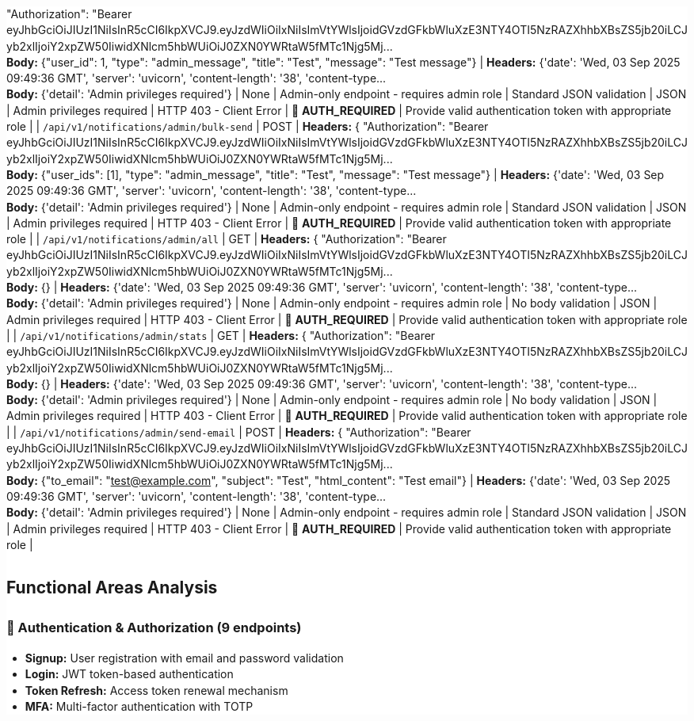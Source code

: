   "Authorization": "Bearer eyJhbGciOiJIUzI1NiIsInR5cCI6IkpXVCJ9.eyJzdWIiOiIxNiIsImVtYWlsIjoidGVzdGFkbWluXzE3NTY4OTI5NzRAZXhhbXBsZS5jb20iLCJyb2xlIjoiY2xpZW50IiwidXNlcm5hbWUiOiJ0ZXN0YWRtaW5fMTc1Njg5Mj...<br>**Body:** {"user_id": 1, "type": "admin_message", "title": "Test", "message": "Test message"} | **Headers:** {'date': 'Wed, 03 Sep 2025 09:49:36 GMT', 'server': 'uvicorn', 'content-length': '38', 'content-type...<br>**Body:** {'detail': 'Admin privileges required'} | None | Admin-only endpoint - requires admin role | Standard JSON validation | JSON | Admin privileges required | HTTP 403 - Client Error | 🔵 **AUTH_REQUIRED** | Provide valid authentication token with appropriate role |
| `/api/v1/notifications/admin/bulk-send` | POST | **Headers:** {
  "Authorization": "Bearer eyJhbGciOiJIUzI1NiIsInR5cCI6IkpXVCJ9.eyJzdWIiOiIxNiIsImVtYWlsIjoidGVzdGFkbWluXzE3NTY4OTI5NzRAZXhhbXBsZS5jb20iLCJyb2xlIjoiY2xpZW50IiwidXNlcm5hbWUiOiJ0ZXN0YWRtaW5fMTc1Njg5Mj...<br>**Body:** {"user_ids": [1], "type": "admin_message", "title": "Test", "message": "Test message"} | **Headers:** {'date': 'Wed, 03 Sep 2025 09:49:36 GMT', 'server': 'uvicorn', 'content-length': '38', 'content-type...<br>**Body:** {'detail': 'Admin privileges required'} | None | Admin-only endpoint - requires admin role | Standard JSON validation | JSON | Admin privileges required | HTTP 403 - Client Error | 🔵 **AUTH_REQUIRED** | Provide valid authentication token with appropriate role |
| `/api/v1/notifications/admin/all` | GET | **Headers:** {
  "Authorization": "Bearer eyJhbGciOiJIUzI1NiIsInR5cCI6IkpXVCJ9.eyJzdWIiOiIxNiIsImVtYWlsIjoidGVzdGFkbWluXzE3NTY4OTI5NzRAZXhhbXBsZS5jb20iLCJyb2xlIjoiY2xpZW50IiwidXNlcm5hbWUiOiJ0ZXN0YWRtaW5fMTc1Njg5Mj...<br>**Body:** {} | **Headers:** {'date': 'Wed, 03 Sep 2025 09:49:36 GMT', 'server': 'uvicorn', 'content-length': '38', 'content-type...<br>**Body:** {'detail': 'Admin privileges required'} | None | Admin-only endpoint - requires admin role | No body validation | JSON | Admin privileges required | HTTP 403 - Client Error | 🔵 **AUTH_REQUIRED** | Provide valid authentication token with appropriate role |
| `/api/v1/notifications/admin/stats` | GET | **Headers:** {
  "Authorization": "Bearer eyJhbGciOiJIUzI1NiIsInR5cCI6IkpXVCJ9.eyJzdWIiOiIxNiIsImVtYWlsIjoidGVzdGFkbWluXzE3NTY4OTI5NzRAZXhhbXBsZS5jb20iLCJyb2xlIjoiY2xpZW50IiwidXNlcm5hbWUiOiJ0ZXN0YWRtaW5fMTc1Njg5Mj...<br>**Body:** {} | **Headers:** {'date': 'Wed, 03 Sep 2025 09:49:36 GMT', 'server': 'uvicorn', 'content-length': '38', 'content-type...<br>**Body:** {'detail': 'Admin privileges required'} | None | Admin-only endpoint - requires admin role | No body validation | JSON | Admin privileges required | HTTP 403 - Client Error | 🔵 **AUTH_REQUIRED** | Provide valid authentication token with appropriate role |
| `/api/v1/notifications/admin/send-email` | POST | **Headers:** {
  "Authorization": "Bearer eyJhbGciOiJIUzI1NiIsInR5cCI6IkpXVCJ9.eyJzdWIiOiIxNiIsImVtYWlsIjoidGVzdGFkbWluXzE3NTY4OTI5NzRAZXhhbXBsZS5jb20iLCJyb2xlIjoiY2xpZW50IiwidXNlcm5hbWUiOiJ0ZXN0YWRtaW5fMTc1Njg5Mj...<br>**Body:** {"to_email": "test@example.com", "subject": "Test", "html_content": "Test email"} | **Headers:** {'date': 'Wed, 03 Sep 2025 09:49:36 GMT', 'server': 'uvicorn', 'content-length': '38', 'content-type...<br>**Body:** {'detail': 'Admin privileges required'} | None | Admin-only endpoint - requires admin role | Standard JSON validation | JSON | Admin privileges required | HTTP 403 - Client Error | 🔵 **AUTH_REQUIRED** | Provide valid authentication token with appropriate role |


## Functional Areas Analysis

### 🔐 Authentication & Authorization (9 endpoints)
- **Signup:** User registration with email and password validation
- **Login:** JWT token-based authentication 
- **Token Refresh:** Access token renewal mechanism
- **MFA:** Multi-factor authentication with TOTP
